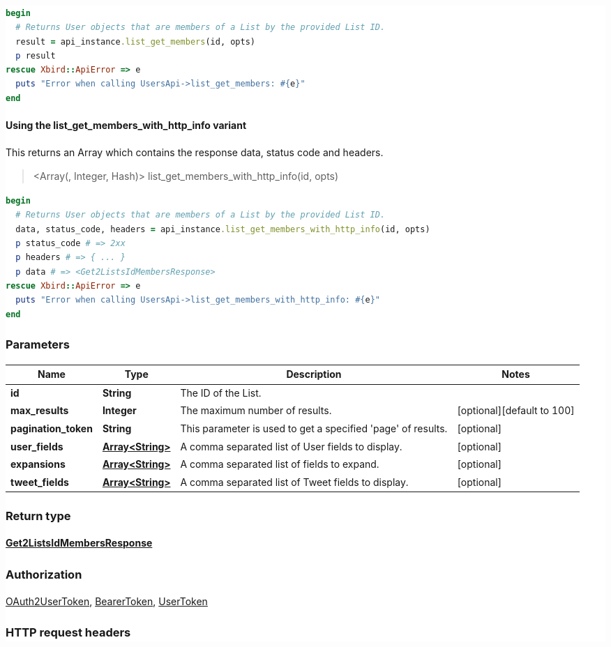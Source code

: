 ```ruby
begin
  # Returns User objects that are members of a List by the provided List ID.
  result = api_instance.list_get_members(id, opts)
  p result
rescue Xbird::ApiError => e
  puts "Error when calling UsersApi->list_get_members: #{e}"
end
```

#### Using the list_get_members_with_http_info variant

This returns an Array which contains the response data, status code and headers.

> <Array(<Get2ListsIdMembersResponse>, Integer, Hash)> list_get_members_with_http_info(id, opts)

```ruby
begin
  # Returns User objects that are members of a List by the provided List ID.
  data, status_code, headers = api_instance.list_get_members_with_http_info(id, opts)
  p status_code # => 2xx
  p headers # => { ... }
  p data # => <Get2ListsIdMembersResponse>
rescue Xbird::ApiError => e
  puts "Error when calling UsersApi->list_get_members_with_http_info: #{e}"
end
```

### Parameters

| Name | Type | Description | Notes |
| ---- | ---- | ----------- | ----- |
| **id** | **String** | The ID of the List. |  |
| **max_results** | **Integer** | The maximum number of results. | [optional][default to 100] |
| **pagination_token** | **String** | This parameter is used to get a specified &#39;page&#39; of results. | [optional] |
| **user_fields** | [**Array&lt;String&gt;**](String.md) | A comma separated list of User fields to display. | [optional] |
| **expansions** | [**Array&lt;String&gt;**](String.md) | A comma separated list of fields to expand. | [optional] |
| **tweet_fields** | [**Array&lt;String&gt;**](String.md) | A comma separated list of Tweet fields to display. | [optional] |

### Return type

[**Get2ListsIdMembersResponse**](Get2ListsIdMembersResponse.md)

### Authorization

[OAuth2UserToken](../README.md#OAuth2UserToken), [BearerToken](../README.md#BearerToken), [UserToken](../README.md#UserToken)

### HTTP request headers
